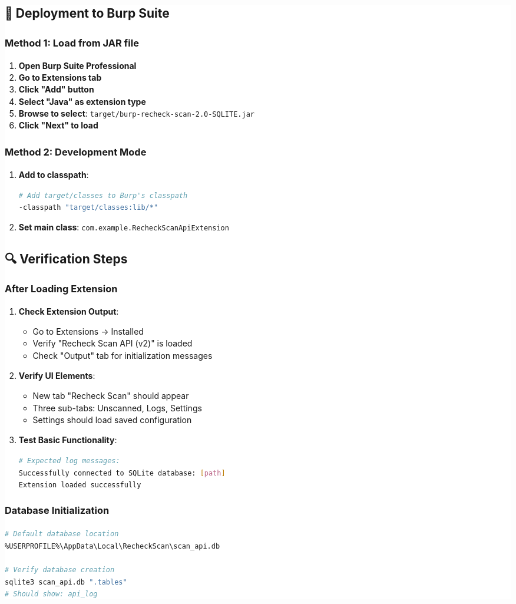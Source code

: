 ## 🚀 Deployment to Burp Suite

### Method 1: Load from JAR file

1. **Open Burp Suite Professional**
2. **Go to Extensions tab**
3. **Click "Add" button**
4. **Select "Java" as extension type**
5. **Browse to select**: `target/burp-recheck-scan-2.0-SQLITE.jar`
6. **Click "Next" to load**

### Method 2: Development Mode

1. **Add to classpath**:
   ```bash
   # Add target/classes to Burp's classpath
   -classpath "target/classes:lib/*"
   ```

2. **Set main class**: `com.example.RecheckScanApiExtension`

## 🔍 Verification Steps

### After Loading Extension

1. **Check Extension Output**:
   - Go to Extensions → Installed
   - Verify "Recheck Scan API (v2)" is loaded
   - Check "Output" tab for initialization messages

2. **Verify UI Elements**:
   - New tab "Recheck Scan" should appear
   - Three sub-tabs: Unscanned, Logs, Settings
   - Settings should load saved configuration

3. **Test Basic Functionality**:
   ```bash
   # Expected log messages:
   Successfully connected to SQLite database: [path]
   Extension loaded successfully
   ```

### Database Initialization

```bash
# Default database location
%USERPROFILE%\AppData\Local\RecheckScan\scan_api.db

# Verify database creation
sqlite3 scan_api.db ".tables"
# Should show: api_log
```

